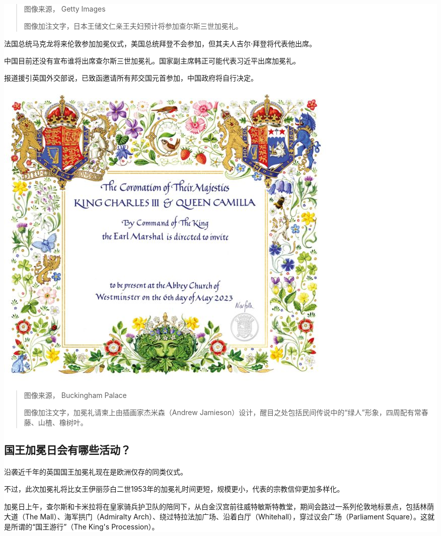 > 图像来源，  Getty Images
>
> 图像加注文字，日本王储文仁亲王夫妇预计将参加查尔斯三世加冕礼。

法国总统马克龙将来伦敦参加加冕仪式，美国总统拜登不会参加，但其夫人吉尔·拜登将代表他出席。

中国目前还没有宣布谁将出席查尔斯三世加冕礼。国家副主席韩正可能代表习近平出席加冕礼。

报道援引英国外交部说，已致函邀请所有邦交国元首参加，中国政府将自行决定。

![加冕礼请柬](_129519340_1a98eb66-9d65-451e-abae-dc16de4d62c1.jpg)

> 图像来源，  Buckingham Palace
>
> 图像加注文字，加冕礼请柬上由插画家杰米森（Andrew Jamieson）设计，醒目之处包括民间传说中的“绿人”形象，四周配有常春藤、山楂、橡树叶。

##  国王加冕日会有哪些活动？

沿袭近千年的英国国王加冕礼现在是欧洲仅存的同类仪式。

不过，此次加冕礼将比女王伊丽莎白二世1953年的加冕礼时间更短，规模更小，代表的宗教信仰更加多样化。

加冕日上午，查尔斯和卡米拉将在皇家骑兵护卫队的陪同下，从白金汉宫前往威特敏斯特教堂，期间会路过一系列伦敦地标景点，包括林荫大道（The Mall）、海军拱门（Admiralty Arch）、绕过特拉法加广场、沿着白厅（Whitehall），穿过议会广场（Parliament Square）。这就是所谓的“国王游行”（The King's Procession）。
